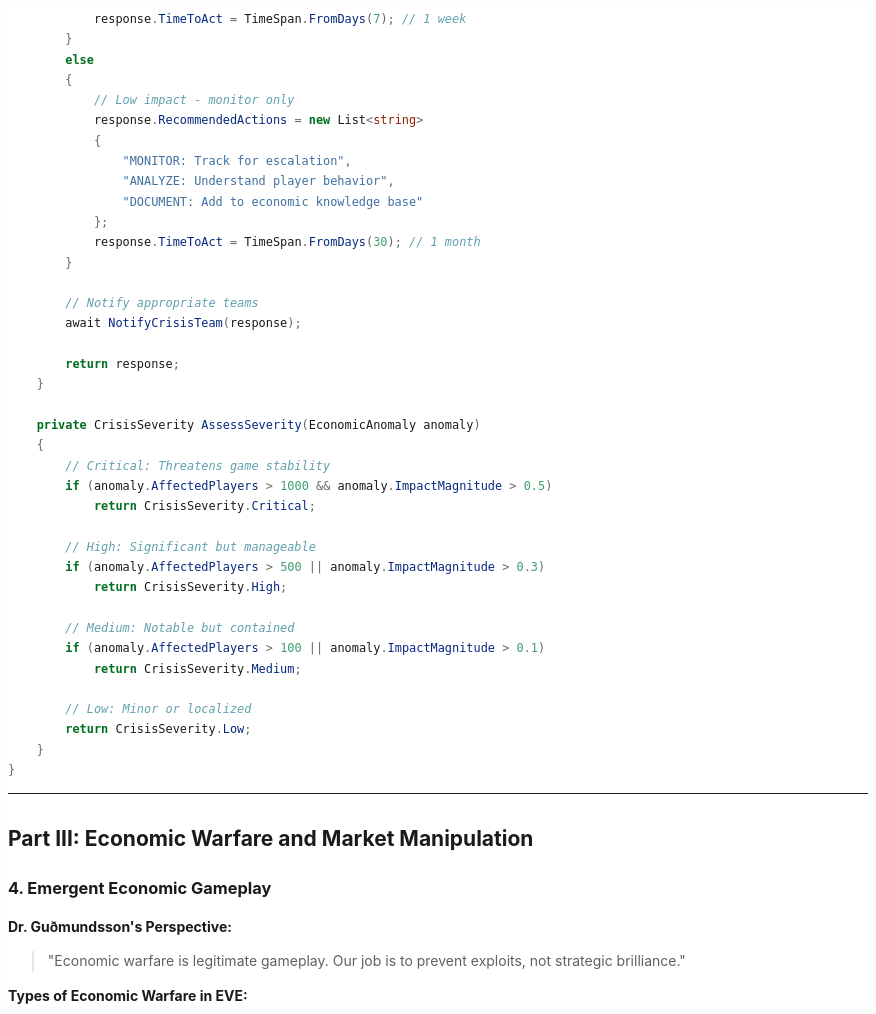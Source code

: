 ```csharp
            response.TimeToAct = TimeSpan.FromDays(7); // 1 week
        }
        else
        {
            // Low impact - monitor only
            response.RecommendedActions = new List<string>
            {
                "MONITOR: Track for escalation",
                "ANALYZE: Understand player behavior",
                "DOCUMENT: Add to economic knowledge base"
            };
            response.TimeToAct = TimeSpan.FromDays(30); // 1 month
        }
        
        // Notify appropriate teams
        await NotifyCrisisTeam(response);
        
        return response;
    }
    
    private CrisisSeverity AssessSeverity(EconomicAnomaly anomaly)
    {
        // Critical: Threatens game stability
        if (anomaly.AffectedPlayers > 1000 && anomaly.ImpactMagnitude > 0.5)
            return CrisisSeverity.Critical;
        
        // High: Significant but manageable
        if (anomaly.AffectedPlayers > 500 || anomaly.ImpactMagnitude > 0.3)
            return CrisisSeverity.High;
        
        // Medium: Notable but contained
        if (anomaly.AffectedPlayers > 100 || anomaly.ImpactMagnitude > 0.1)
            return CrisisSeverity.Medium;
        
        // Low: Minor or localized
        return CrisisSeverity.Low;
    }
}
```

---

## Part III: Economic Warfare and Market Manipulation

### 4. Emergent Economic Gameplay

**Dr. Guðmundsson's Perspective:**
> "Economic warfare is legitimate gameplay. Our job is to prevent exploits, not strategic brilliance."

**Types of Economic Warfare in EVE:**
